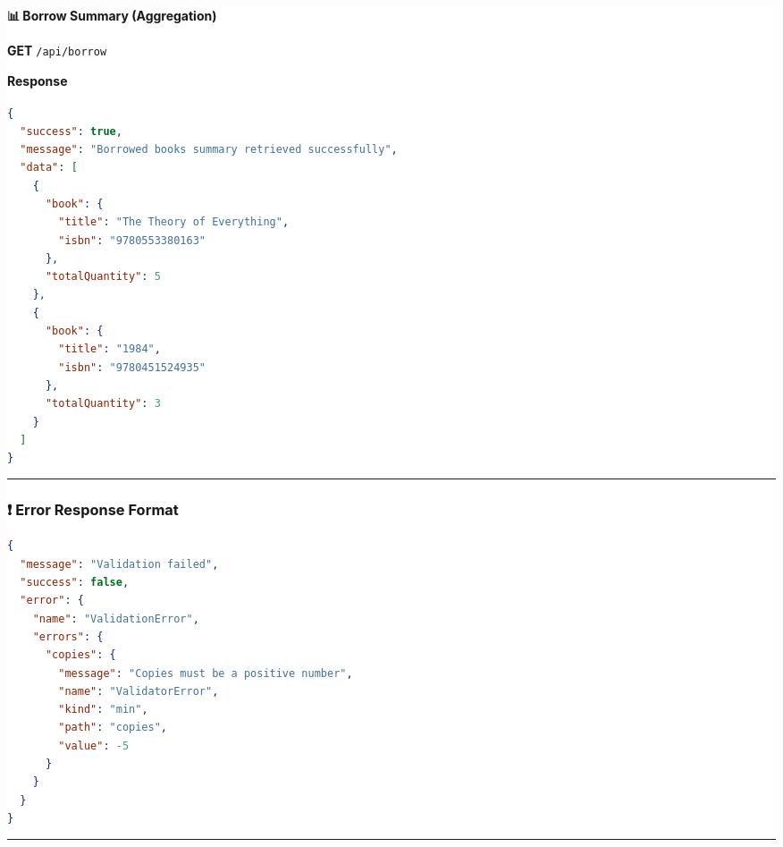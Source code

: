 #### 📊 Borrow Summary (Aggregation)

**GET** `/api/borrow`

**Response**
```json
{
  "success": true,
  "message": "Borrowed books summary retrieved successfully",
  "data": [
    {
      "book": {
        "title": "The Theory of Everything",
        "isbn": "9780553380163"
      },
      "totalQuantity": 5
    },
    {
      "book": {
        "title": "1984",
        "isbn": "9780451524935"
      },
      "totalQuantity": 3
    }
  ]
}
```

---

### ❗ Error Response Format

```json
{
  "message": "Validation failed",
  "success": false,
  "error": {
    "name": "ValidationError",
    "errors": {
      "copies": {
        "message": "Copies must be a positive number",
        "name": "ValidatorError",
        "kind": "min",
        "path": "copies",
        "value": -5
      }
    }
  }
}
```

---
